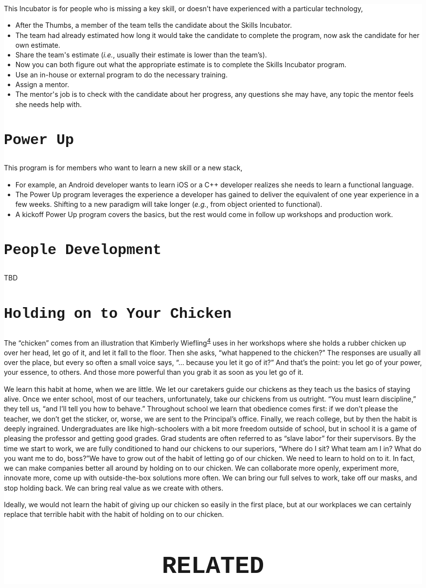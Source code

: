  <p>This Incubator is for people who is missing a key skill, or doesn’t have experienced with a particular technology,</p>
  <ul>
   <li>After the Thumbs, a member of the team tells the candidate about the Skills Incubator.</li>
   <li>The team had already estimated how long it would take the candidate to complete the program, now ask the candidate for her own estimate.</li>
   <li>Share the team's estimate (<em>i.e.</em>, usually their estimate is lower than the team’s).</li>
   <li>Now you can both figure out what the appropriate estimate is to complete the Skills Incubator program.</li>
   <li>Use an in-house or external program to do the necessary training.</li>
   <li>Assign a mentor.</li>
   <li>The mentor's job is to check with the candidate about her progress, any questions she may have, any topic the mentor feels she needs help with.</li>
  </ul>
<h2 style="font-size:30px; font-family:Courier New, monospace; ">Power Up</h1>
 <p>This program is for members who want to learn a new skill or a new stack,</p>
  <ul>
   <li>For example, an Android developer wants to learn iOS or a C++ developer realizes she needs to learn a functional language.</li>
   <li>The Power Up program leverages the experience a developer has gained to deliver the equivalent of one year experience in a few weeks. Shifting to a new paradigm will take longer (<em>e.g.</em>, from object oriented to functional).</li>
   <li>A kickoff Power Up program covers the basics, but the rest would come in follow up workshops and production work.</li>
  </ul>
<h2 style="font-size:30px; font-family:Courier New, monospace; ">People Development</h1>
 <p>TBD</p>
<h2 style="font-size:30px; font-family:Courier New, monospace; ">Holding on to Your Chicken</h1>
 <p>The “chicken” comes from an illustration that Kimberly Wiefling<sup id="id04"><a href="#en04">4</a></sup> uses in her workshops where she holds a rubber chicken up over her head, let go of it, and let it fall to the floor. Then she asks, “what happened to the chicken?” The responses are usually all over the place, but every so often a small voice says, “… because you let it go of it?” And that’s the point: you let go of your power, your essence, to others. And those more powerful than you grab it as soon as you let go of it.</p>
 <p>We learn this habit at home, when we are little. We let our caretakers guide our chickens as they teach us the basics of staying alive. Once we enter school, most of our teachers, unfortunately, take our chickens from us outright. “You must learn discipline,” they tell us, “and I’ll tell you how to behave.” Throughout school we learn that obedience comes first: if we don’t please the teacher, we don’t get the sticker, or, worse, we are sent to the Principal’s office. Finally, we reach college, but by then the habit is deeply ingrained. Undergraduates are like high-schoolers with a bit more freedom outside of school, but in school it is a game of pleasing the professor and getting good grades. Grad students are often referred to as “slave labor” for their supervisors. By the time we start to work, we are fully conditioned to hand our chickens to our superiors, “Where do I sit? What team am I in? What do you want me to do, boss?”We have to grow out of the habit of letting go of our chicken. We need to learn to hold on to it. In fact, we can make companies better all around by holding on to our chicken. We can collaborate more openly, experiment more, innovate more, come up with outside-the-box solutions more often. We can bring our full selves to work, take off our masks, and stop holding back. We can bring real value as we create with others.</p>
 <p>Ideally, we would not learn the habit of giving up our chicken so easily in the first place, but at our workplaces we can certainly replace that terrible habit with the habit of holding on to our chicken.</p>

<h1 style="font-size:50px; font-family:Courier New, monospace; text-align:center; margin: 60px 0 20px 0; ">RELATED</h1>